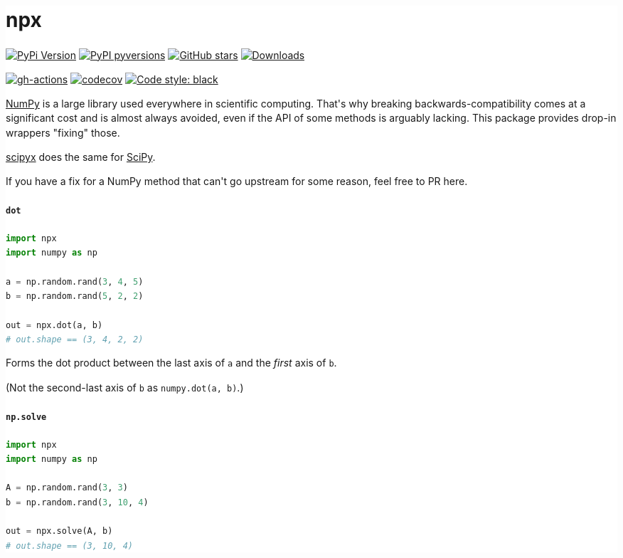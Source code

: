 # npx

[![PyPi Version](https://img.shields.io/pypi/v/npx.svg?style=flat-square)](https://pypi.org/project/npx/)
[![PyPI pyversions](https://img.shields.io/pypi/pyversions/npx.svg?style=flat-square)](https://pypi.org/project/npx/)
[![GitHub stars](https://img.shields.io/github/stars/nschloe/npx.svg?style=flat-square&logo=github&label=Stars&logoColor=white)](https://github.com/nschloe/npx)
[![Downloads](https://pepy.tech/badge/npx/month?style=flat-square)](https://pepy.tech/project/npx)



[![gh-actions](https://img.shields.io/github/workflow/status/nschloe/npx/ci?style=flat-square)](https://github.com/nschloe/npx/actions?query=workflow%3Aci)
[![codecov](https://img.shields.io/codecov/c/github/nschloe/npx.svg?style=flat-square)](https://app.codecov.io/gh/nschloe/npx)
[![Code style: black](https://img.shields.io/badge/code%20style-black-000000.svg?style=flat-square)](https://github.com/psf/black)

[NumPy](https://numpy.org/) is a large library used everywhere in scientific computing.
That's why breaking backwards-compatibility comes at a significant cost and is almost
always avoided, even if the API of some methods is arguably lacking. This package
provides drop-in wrappers "fixing" those.

[scipyx](https://github.com/nschloe/scipyx) does the same for
[SciPy](https://www.scipy.org/).

If you have a fix for a NumPy method that can't go upstream for some reason, feel free
to PR here.

#### `dot`

```python
import npx
import numpy as np

a = np.random.rand(3, 4, 5)
b = np.random.rand(5, 2, 2)

out = npx.dot(a, b)
# out.shape == (3, 4, 2, 2)
```

Forms the dot product between the last axis of `a` and the _first_ axis of `b`.

(Not the second-last axis of `b` as `numpy.dot(a, b)`.)

#### `np.solve`

```python
import npx
import numpy as np

A = np.random.rand(3, 3)
b = np.random.rand(3, 10, 4)

out = npx.solve(A, b)
# out.shape == (3, 10, 4)
```
